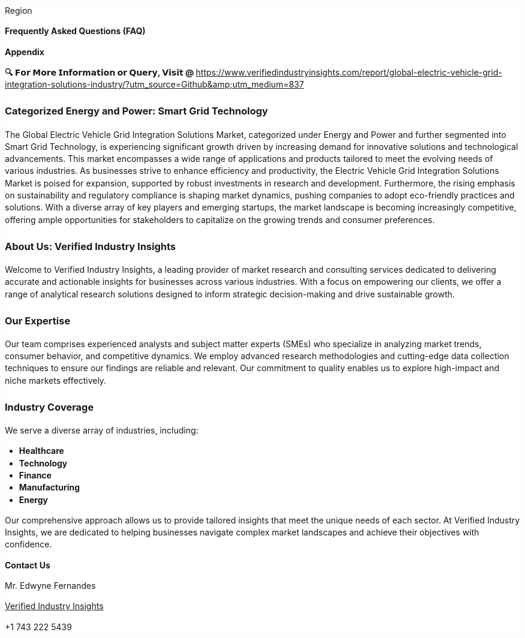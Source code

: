 Region</li></ul><p><strong>Frequently Asked Questions (FAQ)</strong></p><p><strong>Appendix<br /></strong></p><p><strong>🔍 𝗙𝗼𝗿 𝗠𝗼𝗿𝗲 𝗜𝗻𝗳𝗼𝗿𝗺𝗮𝘁𝗶𝗼𝗻 𝗼𝗿 𝗤𝘂𝗲𝗿𝘆, 𝗩𝗶𝘀𝗶𝘁 @ </strong><a href="https://www.verifiedindustryinsights.com/report/global-electric-vehicle-grid-integration-solutions-industry/?utm_source=Github&amp;utm_medium=837">https://www.verifiedindustryinsights.com/report/global-electric-vehicle-grid-integration-solutions-industry/?utm_source=Github&amp;utm_medium=837</a>&nbsp;</p><h3>Categorized Energy and Power: Smart Grid Technology </h3><p>The Global Electric Vehicle Grid Integration Solutions Market, categorized under Energy and Power and further segmented into Smart Grid Technology, is experiencing significant growth driven by increasing demand for innovative solutions and technological advancements. This market encompasses a wide range of applications and products tailored to meet the evolving needs of various industries. As businesses strive to enhance efficiency and productivity, the Electric Vehicle Grid Integration Solutions Market is poised for expansion, supported by robust investments in research and development. Furthermore, the rising emphasis on sustainability and regulatory compliance is shaping market dynamics, pushing companies to adopt eco-friendly practices and solutions. With a diverse array of key players and emerging startups, the market landscape is becoming increasingly competitive, offering ample opportunities for stakeholders to capitalize on the growing trends and consumer preferences.</p><h3>About Us: Verified Industry Insights</h3><p>Welcome to Verified Industry Insights, a leading provider of market research and consulting services dedicated to delivering accurate and actionable insights for businesses across various industries. With a focus on empowering our clients, we offer a range of analytical research solutions designed to inform strategic decision-making and drive sustainable growth.</p><h3>Our Expertise</h3><p>Our team comprises experienced analysts and subject matter experts (SMEs) who specialize in analyzing market trends, consumer behavior, and competitive dynamics. We employ advanced research methodologies and cutting-edge data collection techniques to ensure our findings are reliable and relevant. Our commitment to quality enables us to explore high-impact and niche markets effectively.</p><h3>Industry Coverage</h3><p>We serve a diverse array of industries, including:</p><ul><li><strong>Healthcare</strong></li><li><strong>Technology</strong></li><li><strong>Finance</strong></li><li><strong>Manufacturing</strong></li><li><strong>Energy</strong></li></ul><p>Our comprehensive approach allows us to provide tailored insights that meet the unique needs of each sector. At Verified Industry Insights, we are dedicated to helping businesses navigate complex market landscapes and achieve their objectives with confidence.</p><p><strong>Contact Us</strong></p><p>Mr. Edwyne Fernandes</p><p><a href="https://www.verifiedindustryinsights.com/">Verified Industry Insights</a></p><p>+1 743 222 5439</p>
